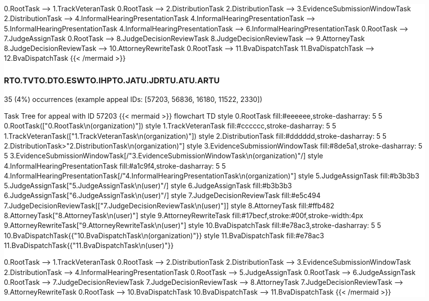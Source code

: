 0.RootTask --> 1.TrackVeteranTask
0.RootTask --> 2.DistributionTask
2.DistributionTask --> 3.EvidenceSubmissionWindowTask
2.DistributionTask --> 4.InformalHearingPresentationTask
4.InformalHearingPresentationTask --> 5.InformalHearingPresentationTask
4.InformalHearingPresentationTask --> 6.InformalHearingPresentationTask
0.RootTask --> 7.JudgeAssignTask
0.RootTask --> 8.JudgeDecisionReviewTask
8.JudgeDecisionReviewTask --> 9.AttorneyTask
8.JudgeDecisionReviewTask --> 10.AttorneyRewriteTask
0.RootTask --> 11.BvaDispatchTask
11.BvaDispatchTask --> 12.BvaDispatchTask
{{< /mermaid >}}


### RTO.TVTO.DTO.ESWTO.IHPTO.JATU.JDRTU.ATU.ARTU

35 (4%) occurrences (example appeal IDs: [57203, 56836, 16180, 11522, 2330])

Task Tree for appeal with ID 57203
{{< mermaid >}}
flowchart TD
style 0.RootTask fill:#eeeeee,stroke-dasharray: 5 5
  0.RootTask(["0.RootTask\n(organization)"])
style 1.TrackVeteranTask fill:#cccccc,stroke-dasharray: 5 5
  1.TrackVeteranTask(["1.TrackVeteranTask\n(organization)"])
style 2.DistributionTask fill:#dddddd,stroke-dasharray: 5 5
  2.DistributionTask>"2.DistributionTask\n(organization)"]
style 3.EvidenceSubmissionWindowTask fill:#8de5a1,stroke-dasharray: 5 5
  3.EvidenceSubmissionWindowTask[/"3.EvidenceSubmissionWindowTask\n(organization)"/]
style 4.InformalHearingPresentationTask fill:#a1c9f4,stroke-dasharray: 5 5
  4.InformalHearingPresentationTask[/"4.InformalHearingPresentationTask\n(organization)"\]
style 5.JudgeAssignTask fill:#b3b3b3
  5.JudgeAssignTask[\"5.JudgeAssignTask\n(user)"/]
style 6.JudgeAssignTask fill:#b3b3b3
  6.JudgeAssignTask[\"6.JudgeAssignTask\n(user)"/]
style 7.JudgeDecisionReviewTask fill:#e5c494
  7.JudgeDecisionReviewTask[["7.JudgeDecisionReviewTask\n(user)"]]
style 8.AttorneyTask fill:#ffb482
  8.AttorneyTask["8.AttorneyTask\n(user)"]
style 9.AttorneyRewriteTask fill:#17becf,stroke:#00f,stroke-width:4px
  9.AttorneyRewriteTask["9.AttorneyRewriteTask\n(user)"]
style 10.BvaDispatchTask fill:#e78ac3,stroke-dasharray: 5 5
  10.BvaDispatchTask{{"10.BvaDispatchTask\n(organization)"}}
style 11.BvaDispatchTask fill:#e78ac3
  11.BvaDispatchTask{{"11.BvaDispatchTask\n(user)"}}

0.RootTask --> 1.TrackVeteranTask
0.RootTask --> 2.DistributionTask
2.DistributionTask --> 3.EvidenceSubmissionWindowTask
2.DistributionTask --> 4.InformalHearingPresentationTask
0.RootTask --> 5.JudgeAssignTask
0.RootTask --> 6.JudgeAssignTask
0.RootTask --> 7.JudgeDecisionReviewTask
7.JudgeDecisionReviewTask --> 8.AttorneyTask
7.JudgeDecisionReviewTask --> 9.AttorneyRewriteTask
0.RootTask --> 10.BvaDispatchTask
10.BvaDispatchTask --> 11.BvaDispatchTask
{{< /mermaid >}}
